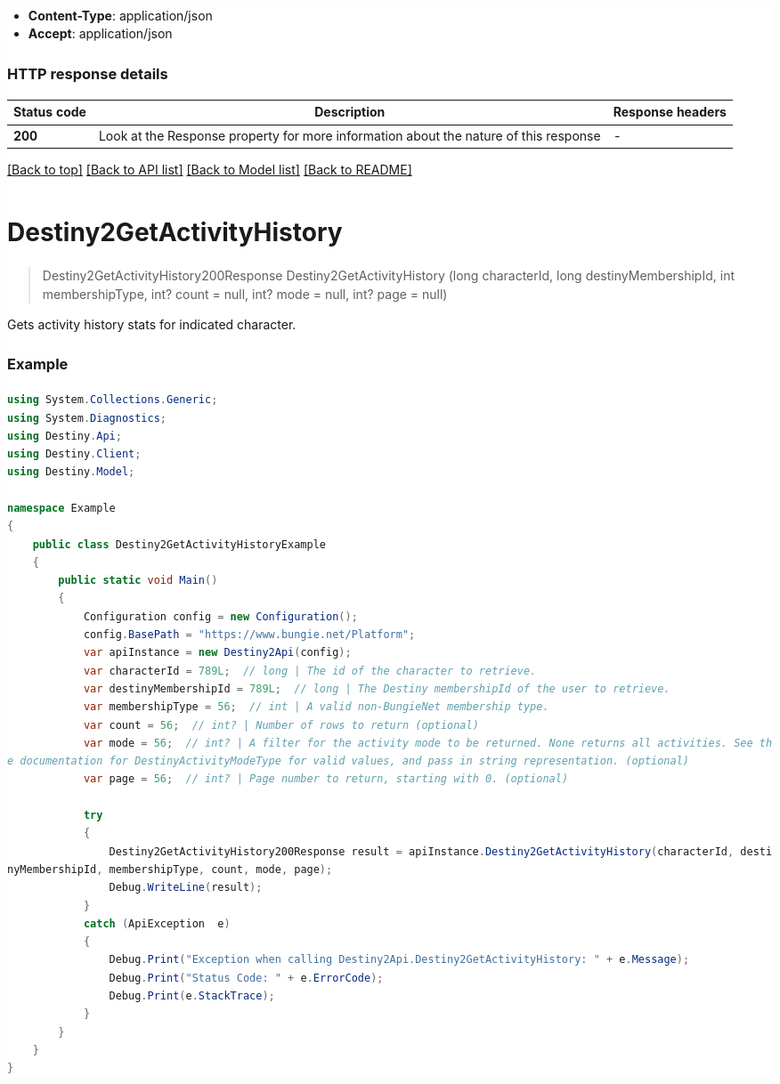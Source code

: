  - **Content-Type**: application/json
 - **Accept**: application/json


### HTTP response details
| Status code | Description | Response headers |
|-------------|-------------|------------------|
| **200** | Look at the Response property for more information about the nature of this response |  -  |

[[Back to top]](#) [[Back to API list]](../README.md#documentation-for-api-endpoints) [[Back to Model list]](../README.md#documentation-for-models) [[Back to README]](../README.md)

<a id="destiny2getactivityhistory"></a>
# **Destiny2GetActivityHistory**
> Destiny2GetActivityHistory200Response Destiny2GetActivityHistory (long characterId, long destinyMembershipId, int membershipType, int? count = null, int? mode = null, int? page = null)



Gets activity history stats for indicated character.

### Example
```csharp
using System.Collections.Generic;
using System.Diagnostics;
using Destiny.Api;
using Destiny.Client;
using Destiny.Model;

namespace Example
{
    public class Destiny2GetActivityHistoryExample
    {
        public static void Main()
        {
            Configuration config = new Configuration();
            config.BasePath = "https://www.bungie.net/Platform";
            var apiInstance = new Destiny2Api(config);
            var characterId = 789L;  // long | The id of the character to retrieve.
            var destinyMembershipId = 789L;  // long | The Destiny membershipId of the user to retrieve.
            var membershipType = 56;  // int | A valid non-BungieNet membership type.
            var count = 56;  // int? | Number of rows to return (optional) 
            var mode = 56;  // int? | A filter for the activity mode to be returned. None returns all activities. See the documentation for DestinyActivityModeType for valid values, and pass in string representation. (optional) 
            var page = 56;  // int? | Page number to return, starting with 0. (optional) 

            try
            {
                Destiny2GetActivityHistory200Response result = apiInstance.Destiny2GetActivityHistory(characterId, destinyMembershipId, membershipType, count, mode, page);
                Debug.WriteLine(result);
            }
            catch (ApiException  e)
            {
                Debug.Print("Exception when calling Destiny2Api.Destiny2GetActivityHistory: " + e.Message);
                Debug.Print("Status Code: " + e.ErrorCode);
                Debug.Print(e.StackTrace);
            }
        }
    }
}
```